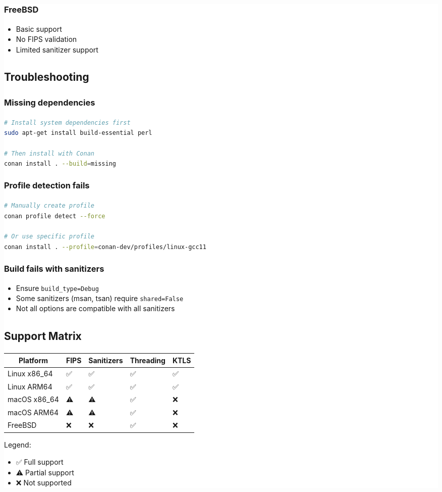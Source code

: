 ### FreeBSD
- Basic support
- No FIPS validation
- Limited sanitizer support

## Troubleshooting

### Missing dependencies
```bash
# Install system dependencies first
sudo apt-get install build-essential perl

# Then install with Conan
conan install . --build=missing
```

### Profile detection fails
```bash
# Manually create profile
conan profile detect --force

# Or use specific profile
conan install . --profile=conan-dev/profiles/linux-gcc11
```

### Build fails with sanitizers
- Ensure `build_type=Debug`
- Some sanitizers (msan, tsan) require `shared=False`
- Not all options are compatible with all sanitizers

## Support Matrix

| Platform | FIPS | Sanitizers | Threading | KTLS |
|----------|------|------------|-----------|------|
| Linux x86_64 | ✅ | ✅ | ✅ | ✅ |
| Linux ARM64 | ✅ | ✅ | ✅ | ✅ |
| macOS x86_64 | ⚠️ | ⚠️ | ✅ | ❌ |
| macOS ARM64 | ⚠️ | ⚠️ | ✅ | ❌ |
| FreeBSD | ❌ | ❌ | ✅ | ❌ |

Legend:
- ✅ Full support
- ⚠️ Partial support
- ❌ Not supported
